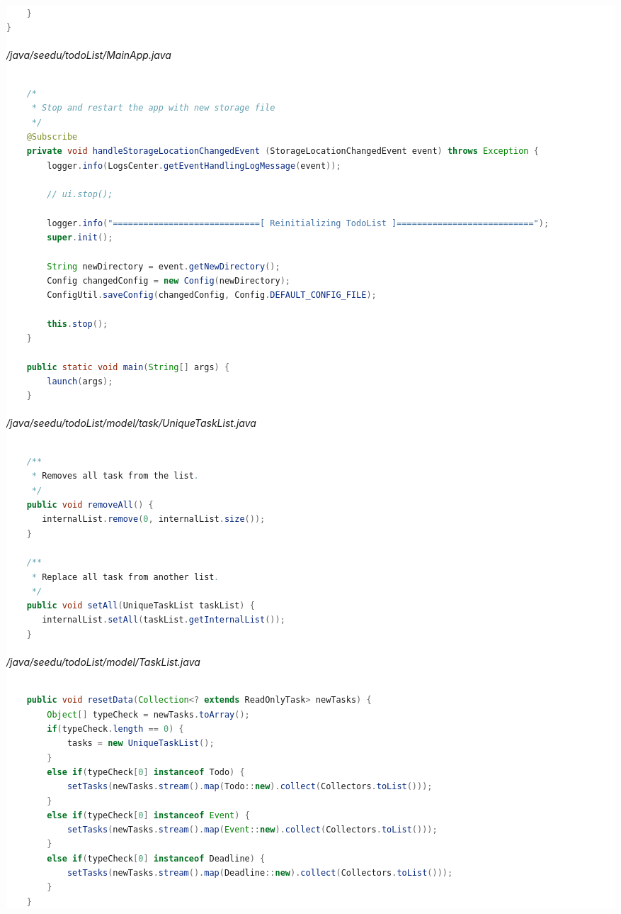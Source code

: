``` java
    }
}
```
###### /java/seedu/todoList/MainApp.java
``` java
    /*
     * Stop and restart the app with new storage file
     */
    @Subscribe
    private void handleStorageLocationChangedEvent (StorageLocationChangedEvent event) throws Exception {
    	logger.info(LogsCenter.getEventHandlingLogMessage(event));
    	
    	// ui.stop();
    	
    	logger.info("=============================[ Reinitializing TodoList ]===========================");
        super.init();
        
        String newDirectory = event.getNewDirectory();
        Config changedConfig = new Config(newDirectory);
        ConfigUtil.saveConfig(changedConfig, Config.DEFAULT_CONFIG_FILE);

        this.stop();
    }

    public static void main(String[] args) {
        launch(args);
    }
```
###### /java/seedu/todoList/model/task/UniqueTaskList.java
``` java
    /**
     * Removes all task from the list.
     */
    public void removeAll() {
       internalList.remove(0, internalList.size());
    }
    
    /**
     * Replace all task from another list.
     */
    public void setAll(UniqueTaskList taskList) {
       internalList.setAll(taskList.getInternalList());
    }
```
###### /java/seedu/todoList/model/TaskList.java
``` java
    public void resetData(Collection<? extends ReadOnlyTask> newTasks) {
    	Object[] typeCheck = newTasks.toArray();
    	if(typeCheck.length == 0) {
    		tasks = new UniqueTaskList();
    	}
    	else if(typeCheck[0] instanceof Todo) {
    		setTasks(newTasks.stream().map(Todo::new).collect(Collectors.toList()));
    	}
    	else if(typeCheck[0] instanceof Event) {
    		setTasks(newTasks.stream().map(Event::new).collect(Collectors.toList()));
    	}
    	else if(typeCheck[0] instanceof Deadline) {
    		setTasks(newTasks.stream().map(Deadline::new).collect(Collectors.toList()));
    	}
    }
```